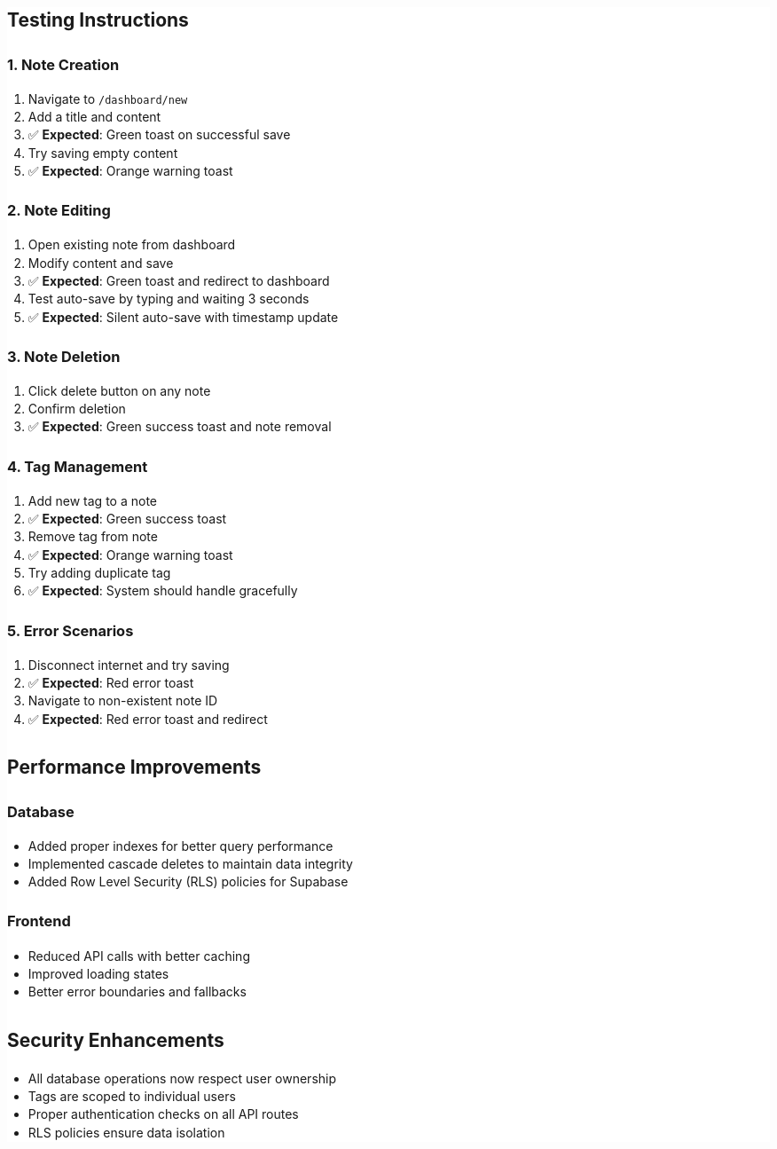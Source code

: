 ## Testing Instructions

### 1. Note Creation
1. Navigate to `/dashboard/new`
2. Add a title and content
3. ✅ **Expected**: Green toast on successful save
4. Try saving empty content
5. ✅ **Expected**: Orange warning toast

### 2. Note Editing
1. Open existing note from dashboard
2. Modify content and save
3. ✅ **Expected**: Green toast and redirect to dashboard
4. Test auto-save by typing and waiting 3 seconds
5. ✅ **Expected**: Silent auto-save with timestamp update

### 3. Note Deletion
1. Click delete button on any note
2. Confirm deletion
3. ✅ **Expected**: Green success toast and note removal

### 4. Tag Management
1. Add new tag to a note
2. ✅ **Expected**: Green success toast
3. Remove tag from note
4. ✅ **Expected**: Orange warning toast
5. Try adding duplicate tag
6. ✅ **Expected**: System should handle gracefully

### 5. Error Scenarios
1. Disconnect internet and try saving
2. ✅ **Expected**: Red error toast
3. Navigate to non-existent note ID
4. ✅ **Expected**: Red error toast and redirect

## Performance Improvements

### Database
- Added proper indexes for better query performance
- Implemented cascade deletes to maintain data integrity
- Added Row Level Security (RLS) policies for Supabase

### Frontend
- Reduced API calls with better caching
- Improved loading states
- Better error boundaries and fallbacks

## Security Enhancements
- All database operations now respect user ownership
- Tags are scoped to individual users
- Proper authentication checks on all API routes
- RLS policies ensure data isolation
